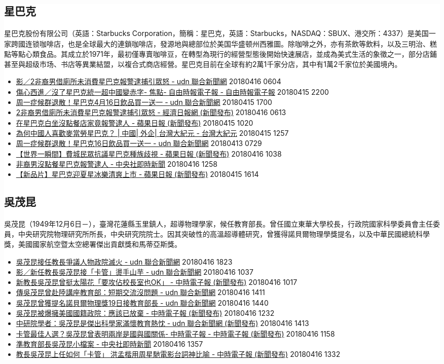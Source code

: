 ## 星巴克

星巴克股份有限公司（英語：Starbucks Corporation，簡稱：星巴克，英語：Starbucks，NASDAQ：SBUX、港交所：4337）是美国一家跨國连锁咖啡店，也是全球最大的連鎖咖啡店，發源地與總部位於美国华盛顿州西雅圖。除咖啡之外，亦有茶飲等飲料，以及三明治、糕點等點心類食品。其成立於1971年，最初僅專賣咖啡豆，在轉型為現行的經營型態後開始快速展店，並成為美式生活的象徵之一，部分店鋪甚至與超级市场、书店等異業結盟，以複合式商店經營。星巴克目前在全球有約2萬1千家分店，其中有1萬2千家位於美國境內。
- [影／2非裔男借廁所未消費星巴克報警逮捕引眾怒 - udn 聯合新聞網](https://udn.com/news/story/6813/3089396 "影／2非裔男借廁所未消費星巴克報警逮捕引眾怒 - udn 聯合新聞網") 20180416 0604
- [傷心西進／沒了星巴克統一超中國變赤字- 焦點- 自由時報電子報 - 自由時報電子報](http://news.ltn.com.tw/news/focus/paper/1192843 "傷心西進／沒了星巴克統一超中國變赤字- 焦點- 自由時報電子報 - 自由時報電子報") 20180415 2200
- [周一症候群退散！星巴克4月16日飲品買一送一 - udn 聯合新聞網](https://udn.com/news/story/7186/3084907 "周一症候群退散！星巴克4月16日飲品買一送一 - udn 聯合新聞網") 20180415 1700
- [2非裔男借廁所未消費星巴克報警逮捕引眾怒 - 經濟日報網 (新聞發布)](https://money.udn.com/money/story/5641/3089396 "2非裔男借廁所未消費星巴克報警逮捕引眾怒 - 經濟日報網 (新聞發布)") 20180416 0613
- [在星巴克白坐沒點餐店家竟報警逮人 - 蘋果日報 (新聞發布)](https://tw.news.appledaily.com/new/realtime/20180415/1335056/ "在星巴克白坐沒點餐店家竟報警逮人 - 蘋果日報 (新聞發布)") 20180415 1020
- [為何中國人喜歡麥當勞星巴克？ | 中國| 外企| 台灣大紀元 - 台灣大紀元](https://www.epochtimes.com.tw/n246079/%E7%82%BA%E4%BD%95%E4%B8%AD%E5%9C%8B%E4%BA%BA%E5%96%9C%E6%AD%A1%E9%BA%A5%E7%95%B6%E5%8B%9E%E6%98%9F%E5%B7%B4%E5%85%8B-.html "為何中國人喜歡麥當勞星巴克？ | 中國| 外企| 台灣大紀元 - 台灣大紀元") 20180415 1257
- [周一症候群退散！星巴克16日飲品買一送一 - udn 聯合新聞網](https://udn.com/news/story/7241/3084907 "周一症候群退散！星巴克16日飲品買一送一 - udn 聯合新聞網") 20180413 0729
- [【世界一瞬間】費城民眾抗議星巴克種族歧視 - 蘋果日報 (新聞發布)](https://tw.news.appledaily.com/international/realtime/20180416/1335673/ "【世界一瞬間】費城民眾抗議星巴克種族歧視 - 蘋果日報 (新聞發布)") 20180416 1038
- [非裔男沒點餐星巴克報警逮人 - 中央社即時新聞](http://cnavideo.cna.com.tw/Misc/Fav/Video-1/004330527?v=6j0gjl%2B1GlYgwLngPnbyhg%3D%3D "非裔男沒點餐星巴克報警逮人 - 中央社即時新聞") 20180416 1258
- [【新品片】星巴克迎夏星冰樂清爽上市 - 蘋果日報 (新聞發布)](https://tw.appledaily.com/new/realtime/20180416/1334705/ "【新品片】星巴克迎夏星冰樂清爽上市 - 蘋果日報 (新聞發布)") 20180415 1614

## 吳茂昆

吳茂昆（1949年12月6日－），臺灣花蓮縣玉里鎮人，超導物理學家，候任教育部長。曾任國立東華大學校長，行政院國家科學委員會主任委員，中央研究院物理研究所所長，中央研究院院士。因其突破性的高溫超導體研究，曾獲得諾貝爾物理學獎提名，以及中華民國總統科學獎，美國國家航空暨太空總署傑出貢獻獎和馬蒂亞斯獎。
- [吳茂昆接任教長爭議人物政院滅火 - udn 聯合新聞網](https://udn.com/news/story/11311/3090527 "吳茂昆接任教長爭議人物政院滅火 - udn 聯合新聞網") 20180416 1823
- [影／新任教長吳茂昆接「卡管」燙手山芋 - udn 聯合新聞網](https://www.udn.com/news/story/12012/3089856 "影／新任教長吳茂昆接「卡管」燙手山芋 - udn 聯合新聞網") 20180416 1037
- [新教長吳茂昆曾挺太陽花「要攻佔校長室也OK」 - 中時電子報 (新聞發布)](http://www.chinatimes.com/realtimenews/20180416003261-260405 "新教長吳茂昆曾挺太陽花「要攻佔校長室也OK」 - 中時電子報 (新聞發布)") 20180416 1017
- [傳吳茂昆曾赴陸講座教育部：短期交流沒問題 - udn 聯合新聞網](https://udn.com/news/story/12012/3090172 "傳吳茂昆曾赴陸講座教育部：短期交流沒問題 - udn 聯合新聞網") 20180416 1411
- [吳茂昆曾獲提名諾貝爾物理獎19日接教育部長 - udn 聯合新聞網](https://udn.com/news/story/12012/3089917 "吳茂昆曾獲提名諾貝爾物理獎19日接教育部長 - udn 聯合新聞網") 20180416 1440
- [吳茂昆被爆擁美國國籍政院：應該已放棄 - 中時電子報 (新聞發布)](http://www.chinatimes.com/realtimenews/20180416003701-260405 "吳茂昆被爆擁美國國籍政院：應該已放棄 - 中時電子報 (新聞發布)") 20180416 1232
- [中研院學者：吳茂昆是傑出科學家滿懷教育熱忱 - udn 聯合新聞網 (新聞發布)](https://udn.com/news/story/12012/3090099 "中研院學者：吳茂昆是傑出科學家滿懷教育熱忱 - udn 聯合新聞網 (新聞發布)") 20180416 1413
- [卡管最佳人選？吳茂昆曾表明兩岸是國與國關係- 中時電子報 - 中時電子報 (新聞發布)](http://www.chinatimes.com/realtimenews/20180416003632-260405 "卡管最佳人選？吳茂昆曾表明兩岸是國與國關係- 中時電子報 - 中時電子報 (新聞發布)") 20180416 1158
- [準教育部長吳茂昆小檔案 - 中央社即時新聞](http://www.cna.com.tw/news/gpho/201804160003-1.aspx "準教育部長吳茂昆小檔案 - 中央社即時新聞") 20180416 1357
- [教長吳茂昆上任如何「卡管」 洪孟楷用周星馳電影台詞神比喻 - 中時電子報 (新聞發布)](http://www.chinatimes.com/realtimenews/20180416003844-260407 "教長吳茂昆上任如何「卡管」 洪孟楷用周星馳電影台詞神比喻 - 中時電子報 (新聞發布)") 20180416 1332

